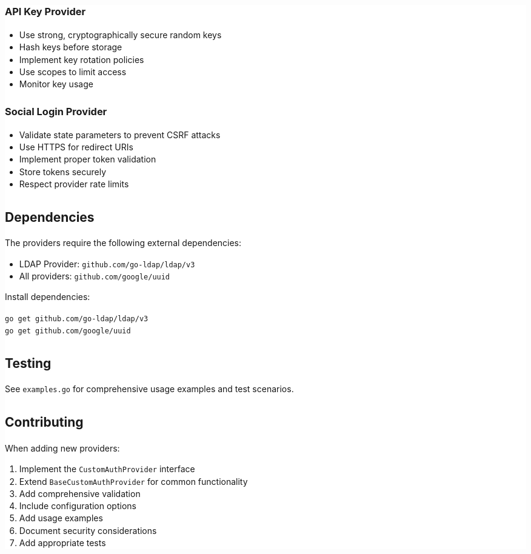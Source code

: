 ### API Key Provider
- Use strong, cryptographically secure random keys
- Hash keys before storage
- Implement key rotation policies
- Use scopes to limit access
- Monitor key usage

### Social Login Provider
- Validate state parameters to prevent CSRF attacks
- Use HTTPS for redirect URIs
- Implement proper token validation
- Store tokens securely
- Respect provider rate limits

## Dependencies

The providers require the following external dependencies:

- LDAP Provider: `github.com/go-ldap/ldap/v3`
- All providers: `github.com/google/uuid`

Install dependencies:
```bash
go get github.com/go-ldap/ldap/v3
go get github.com/google/uuid
```

## Testing

See `examples.go` for comprehensive usage examples and test scenarios.

## Contributing

When adding new providers:

1. Implement the `CustomAuthProvider` interface
2. Extend `BaseCustomAuthProvider` for common functionality
3. Add comprehensive validation
4. Include configuration options
5. Add usage examples
6. Document security considerations
7. Add appropriate tests